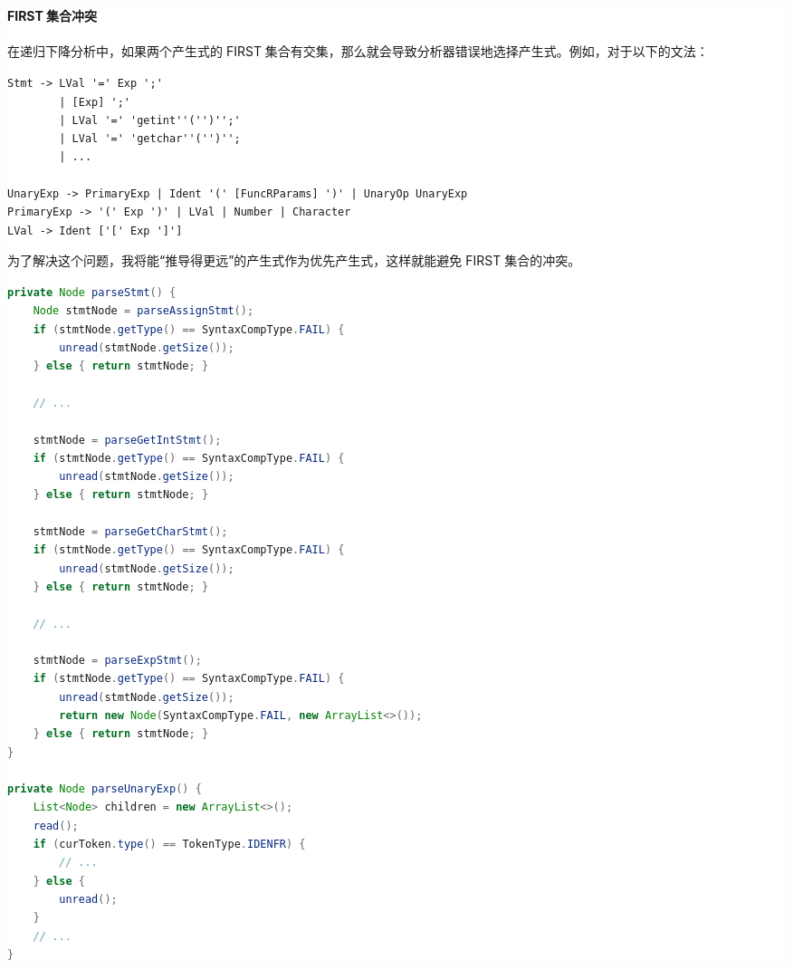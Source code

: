 #### FIRST 集合冲突

在递归下降分析中，如果两个产生式的 FIRST 集合有交集，那么就会导致分析器错误地选择产生式。例如，对于以下的文法：

```plain
Stmt -> LVal '=' Exp ';'
        | [Exp] ';'
        | LVal '=' 'getint''('')'';'
        | LVal '=' 'getchar''('')'';
        | ...

UnaryExp -> PrimaryExp | Ident '(' [FuncRParams] ')' | UnaryOp UnaryExp
PrimaryExp -> '(' Exp ')' | LVal | Number | Character
LVal -> Ident ['[' Exp ']']
```
为了解决这个问题，我将能“推导得更远”的产生式作为优先产生式，这样就能避免 FIRST 集合的冲突。

```java
private Node parseStmt() {
    Node stmtNode = parseAssignStmt();
    if (stmtNode.getType() == SyntaxCompType.FAIL) {
        unread(stmtNode.getSize());
    } else { return stmtNode; }

    // ...

    stmtNode = parseGetIntStmt();
    if (stmtNode.getType() == SyntaxCompType.FAIL) {
        unread(stmtNode.getSize());
    } else { return stmtNode; }

    stmtNode = parseGetCharStmt();
    if (stmtNode.getType() == SyntaxCompType.FAIL) {
        unread(stmtNode.getSize());
    } else { return stmtNode; }

    // ...

    stmtNode = parseExpStmt();
    if (stmtNode.getType() == SyntaxCompType.FAIL) {
        unread(stmtNode.getSize());
        return new Node(SyntaxCompType.FAIL, new ArrayList<>());
    } else { return stmtNode; }
}

private Node parseUnaryExp() {
    List<Node> children = new ArrayList<>();
    read();
    if (curToken.type() == TokenType.IDENFR) {
        // ...
    } else {
        unread();
    }
    // ...
}
```
